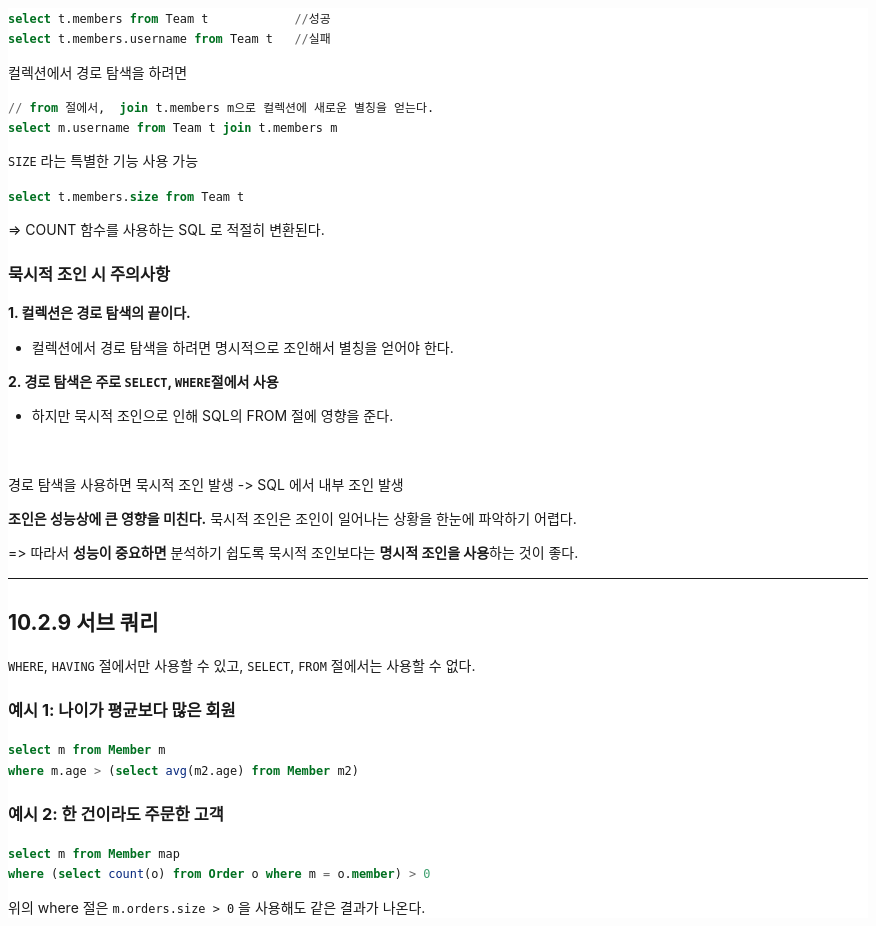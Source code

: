 ```sql
select t.members from Team t            //성공
select t.members.username from Team t   //실패
```

컬렉션에서 경로 탐색을 하려면

```sql
// from 절에서,  join t.members m으로 컬렉션에 새로운 별칭을 얻는다.
select m.username from Team t join t.members m
```

`SIZE` 라는 특별한 기능 사용 가능

```sql
select t.members.size from Team t
```

=> COUNT 함수를 사용하는 SQL 로 적절히 변환된다.

### 묵시적 조인 시 주의사항

**1. 컬렉션은 경로 탐색의 끝이다.**

- 컬렉션에서 경로 탐색을 하려면 명시적으로 조인해서 별칭을 얻어야 한다.


**2. 경로 탐색은 주로 `SELECT`, `WHERE`절에서 사용**

- 하지만 묵시적 조인으로 인해 SQL의 FROM 절에 영향을 준다.

<br/>

경로 탐색을 사용하면 묵시적 조인 발생 -> SQL 에서 내부 조인 발생

**조인은 성능상에 큰 영향을 미친다.** 묵시적 조인은 조인이 일어나는 상황을 한눈에 파악하기 어렵다.

=> 따라서 **성능이 중요하면** 분석하기 쉽도록 묵시적 조인보다는 **명시적 조인을 사용**하는 것이 좋다.

<hr/>

## 10.2.9 서브 쿼리

`WHERE`, `HAVING` 절에서만 사용할 수 있고, `SELECT`, `FROM` 절에서는 사용할 수 없다.

### 예시 1: 나이가 평균보다 많은 회원

```sql
select m from Member m
where m.age > (select avg(m2.age) from Member m2)
```

### 예시 2: 한 건이라도 주문한 고객

```sql
select m from Member map
where (select count(o) from Order o where m = o.member) > 0
```

위의 where 절은 `m.orders.size > 0` 을 사용해도 같은 결과가 나온다.
